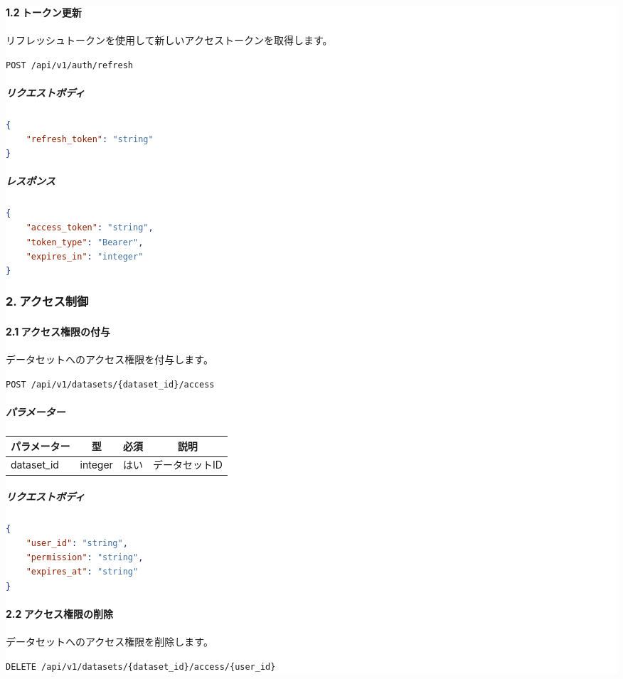 #### 1.2 トークン更新

リフレッシュトークンを使用して新しいアクセストークンを取得します。

```http
POST /api/v1/auth/refresh
```

##### リクエストボディ

```json
{
    "refresh_token": "string"
}
```

##### レスポンス

```json
{
    "access_token": "string",
    "token_type": "Bearer",
    "expires_in": "integer"
}
```

### 2. アクセス制御

#### 2.1 アクセス権限の付与

データセットへのアクセス権限を付与します。

```http
POST /api/v1/datasets/{dataset_id}/access
```

##### パラメーター

| パラメーター | 型 | 必須 | 説明 |
|------------|------|--------|------------|
| dataset_id | integer | はい | データセットID |

##### リクエストボディ

```json
{
    "user_id": "string",
    "permission": "string",
    "expires_at": "string"
}
```

#### 2.2 アクセス権限の削除

データセットへのアクセス権限を削除します。

```http
DELETE /api/v1/datasets/{dataset_id}/access/{user_id}
```
